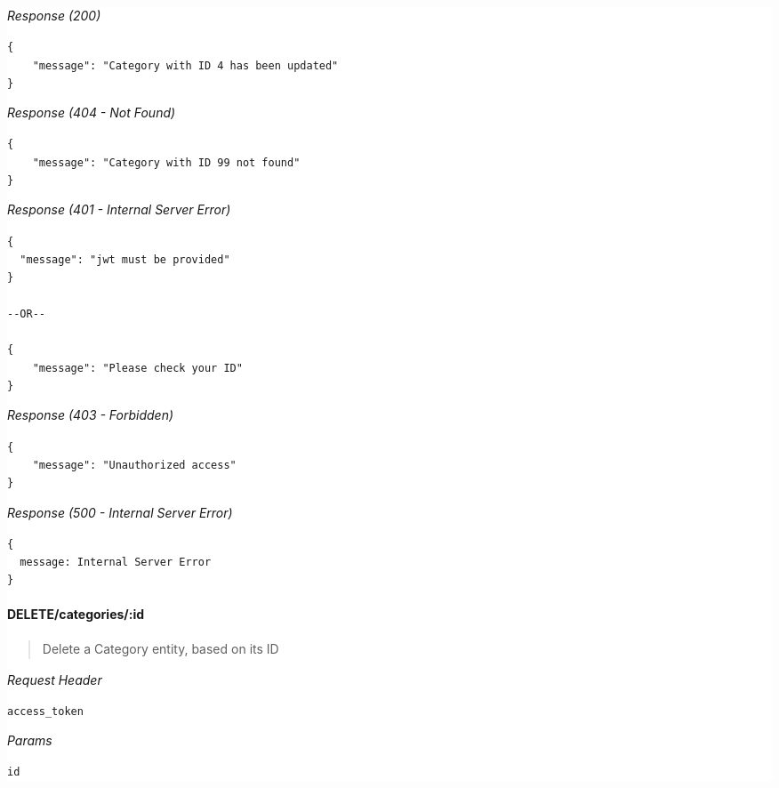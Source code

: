 _Response (200)_

```
{
    "message": "Category with ID 4 has been updated"
}
```

_Response (404 - Not Found)_

```
{
    "message": "Category with ID 99 not found"
}
```

_Response (401 - Internal Server Error)_

```
{
  "message": "jwt must be provided"
}

--OR--

{
    "message": "Please check your ID"
}

```

_Response (403 - Forbidden)_

```
{
    "message": "Unauthorized access"
}
```

_Response (500 - Internal Server Error)_

```
{
  message: Internal Server Error
}
```

#### DELETE/categories/:id

> Delete a Category entity, based on its ID

_Request Header_

```
access_token
```

_Params_

```
id
```
